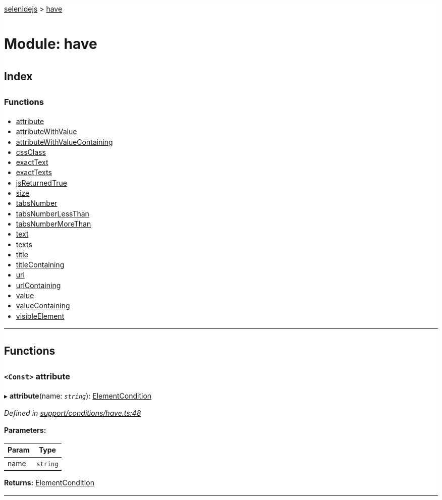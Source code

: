 [selenidejs](../README.md) > [have](../modules/have.md)

# Module: have

## Index

### Functions

* [attribute](have.md#attribute)
* [attributeWithValue](have.md#attributewithvalue)
* [attributeWithValueContaining](have.md#attributewithvaluecontaining)
* [cssClass](have.md#cssclass)
* [exactText](have.md#exacttext)
* [exactTexts](have.md#exacttexts)
* [jsReturnedTrue](have.md#jsreturnedtrue)
* [size](have.md#size)
* [tabsNumber](have.md#tabsnumber)
* [tabsNumberLessThan](have.md#tabsnumberlessthan)
* [tabsNumberMoreThan](have.md#tabsnumbermorethan)
* [text](have.md#text)
* [texts](have.md#texts)
* [title](have.md#title)
* [titleContaining](have.md#titlecontaining)
* [url](have.md#url)
* [urlContaining](have.md#urlcontaining)
* [value](have.md#value)
* [valueContaining](have.md#valuecontaining)
* [visibleElement](have.md#visibleelement)

---

## Functions

<a id="attribute"></a>

### `<Const>` attribute

▸ **attribute**(name: *`string`*): [ElementCondition](../#elementcondition)

*Defined in [support/conditions/have.ts:48](https://github.com/KnowledgeExpert/selenidejs/blob/master/lib/support/conditions/have.ts#L48)*

**Parameters:**

| Param | Type |
| ------ | ------ |
| name | `string` |

**Returns:** [ElementCondition](../#elementcondition)

___
<a id="attributewithvalue"></a>
